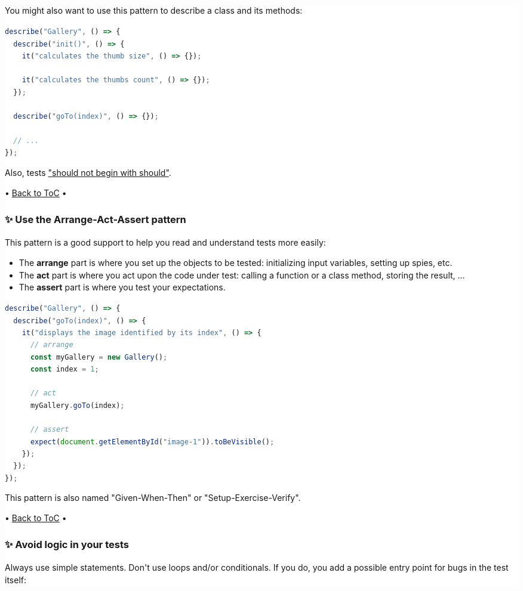 You might also want to use this pattern to describe a class and its methods:

```js
describe("Gallery", () => {
  describe("init()", () => {
    it("calculates the thumb size", () => {});

    it("calculates the thumbs count", () => {});
  });

  describe("goTo(index)", () => {});

  // ...
});
```

Also, tests ["should not begin with should"](https://github.com/spotify/should-up).

• [Back to ToC](#-table-of-contents) •

### ✨ Use the Arrange-Act-Assert pattern

This pattern is a good support to help you read and understand tests more easily:

- The **arrange** part is where you set up the objects to be tested: initializing input variables, setting up spies, etc.
- The **act** part is where you act upon the code under test: calling a function or a class method, storing the result, ...
- The **assert** part is where you test your expectations.

```js
describe("Gallery", () => {
  describe("goTo(index)", () => {
    it("displays the image identified by its index", () => {
      // arrange
      const myGallery = new Gallery();
      const index = 1;

      // act
      myGallery.goTo(index);

      // assert
      expect(document.getElementById("image-1")).toBeVisible();
    });
  });
});
```

This pattern is also named "Given-When-Then" or "Setup-Exercise-Verify".

• [Back to ToC](#-table-of-contents) •

### ✨ Avoid logic in your tests

Always use simple statements. Don't use loops and/or conditionals. If you do, you add a possible entry point for bugs in the test itself:

